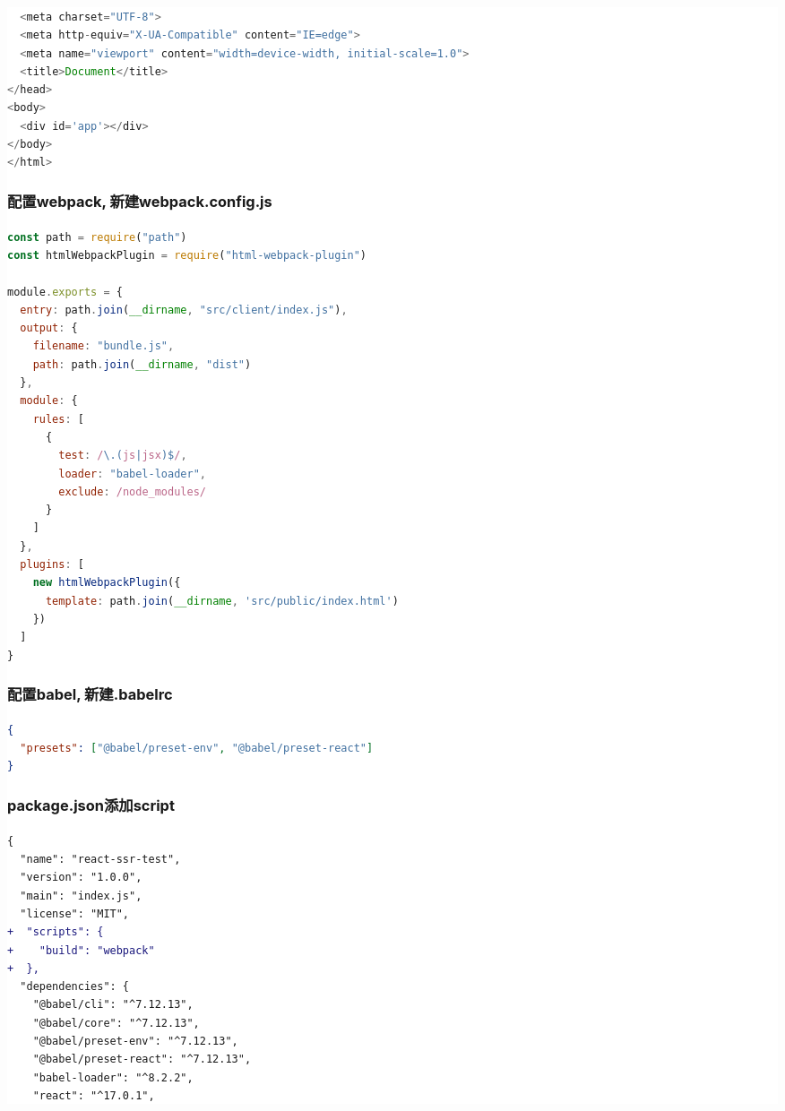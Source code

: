 ```javascript
  <meta charset="UTF-8">
  <meta http-equiv="X-UA-Compatible" content="IE=edge">
  <meta name="viewport" content="width=device-width, initial-scale=1.0">
  <title>Document</title>
</head>
<body>
  <div id='app'></div>
</body>
</html>
```
### 配置webpack, 新建webpack.config.js
```javascript
const path = require("path")
const htmlWebpackPlugin = require("html-webpack-plugin")

module.exports = {
  entry: path.join(__dirname, "src/client/index.js"),
  output: {
    filename: "bundle.js",
    path: path.join(__dirname, "dist")
  },
  module: {
    rules: [
      {
        test: /\.(js|jsx)$/,
        loader: "babel-loader",
        exclude: /node_modules/
      }
    ]
  },
  plugins: [
    new htmlWebpackPlugin({
      template: path.join(__dirname, 'src/public/index.html')
    })
  ]
}

```
### 配置babel, 新建.babelrc
```json
{
  "presets": ["@babel/preset-env", "@babel/preset-react"]
}
```  

### package.json添加script
```diff
{
  "name": "react-ssr-test",
  "version": "1.0.0",
  "main": "index.js",
  "license": "MIT",
+  "scripts": {
+    "build": "webpack"
+  },
  "dependencies": {
    "@babel/cli": "^7.12.13",
    "@babel/core": "^7.12.13",
    "@babel/preset-env": "^7.12.13",
    "@babel/preset-react": "^7.12.13",
    "babel-loader": "^8.2.2",
    "react": "^17.0.1",
```